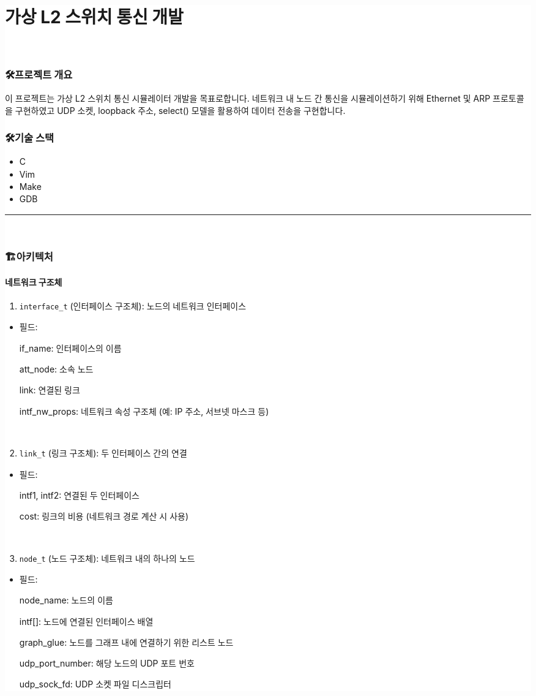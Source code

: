 # **가상 L2 스위치 통신 개발**
<br>

### 🛠️프로젝트 개요
이 프로젝트는 가상 L2 스위치 통신 시뮬레이터 개발을 목표로합니다.
네트워크 내 노드 간 통신을 시뮬레이션하기 위해 Ethernet 및 ARP 프로토콜을 구현하였고 UDP 소켓, loopback 주소,
select() 모델을 활용하여 데이터 전송을 구현합니다.

### 🛠️기술 스택
- C
- Vim
- Make
- GDB
---
<br>


### 🏗️아키텍처
#### 네트워크 구조체

1. `interface_t` (인터페이스 구조체): 노드의 네트워크 인터페이스

  - 필드:

    if_name: 인터페이스의 이름

    att_node: 소속 노드

    link: 연결된 링크

    intf_nw_props: 네트워크 속성 구조체 (예: IP 주소, 서브넷 마스크 등)
<br>


2. `link_t` (링크 구조체): 두 인터페이스 간의 연결

  - 필드:

    intf1, intf2: 연결된 두 인터페이스

    cost: 링크의 비용 (네트워크 경로 계산 시 사용)
<br>

3. `node_t` (노드 구조체): 네트워크 내의 하나의 노드

  - 필드:
  
    node_name: 노드의 이름

    intf[]: 노드에 연결된 인터페이스 배열

    graph_glue: 노드를 그래프 내에 연결하기 위한 리스트 노드

    udp_port_number: 해당 노드의 UDP 포트 번호

    udp_sock_fd: UDP 소켓 파일 디스크립터
